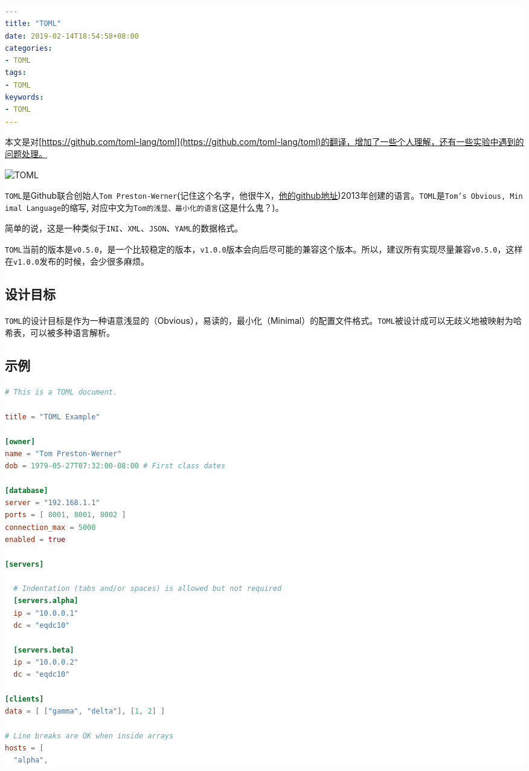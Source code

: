 ```yaml
---
title: "TOML"
date: 2019-02-14T18:54:58+08:00
categories:
- TOML
tags:
- TOML
keywords:
- TOML
---
```


本文是对[https://github.com/toml-lang/toml](https://github.com/toml-lang/toml)的翻译，增加了一些个人理解，还有一些实验中遇到的问题处理。



![TOML](https://raw.githubusercontent.com/toml-lang/toml/master/logos/toml-200.png)

`TOML`是Github联合创始人`Tom Preston-Werner`(记住这个名字，他很牛X，[他的github地址](https://github.com/mojombo))2013年创建的语言。`TOML`是`Tom’s Obvious, Minimal Language`的缩写, 对应中文为`Tom的浅显、最小化的语言`(这是什么鬼？)。

简单的说，这是一种类似于`INI`、`XML`、`JSON`、`YAML`的数据格式。

`TOML`当前的版本是`v0.5.0`，是一个比较稳定的版本，`v1.0.0`版本会向后尽可能的兼容这个版本。所以，建议所有实现尽量兼容`v0.5.0`，这样在`v1.0.0`发布的时候，会少很多麻烦。

## 设计目标

`TOML`的设计目标是作为一种语意浅显的（Obvious），易读的，最小化（Minimal）的配置文件格式。`TOML`被设计成可以无歧义地被映射为哈希表，可以被多种语言解析。

## 示例

```toml
# This is a TOML document.

title = "TOML Example"

[owner]
name = "Tom Preston-Werner"
dob = 1979-05-27T07:32:00-08:00 # First class dates

[database]
server = "192.168.1.1"
ports = [ 8001, 8001, 8002 ]
connection_max = 5000
enabled = true

[servers]

  # Indentation (tabs and/or spaces) is allowed but not required
  [servers.alpha]
  ip = "10.0.0.1"
  dc = "eqdc10"

  [servers.beta]
  ip = "10.0.0.2"
  dc = "eqdc10"

[clients]
data = [ ["gamma", "delta"], [1, 2] ]

# Line breaks are OK when inside arrays
hosts = [
  "alpha",
```